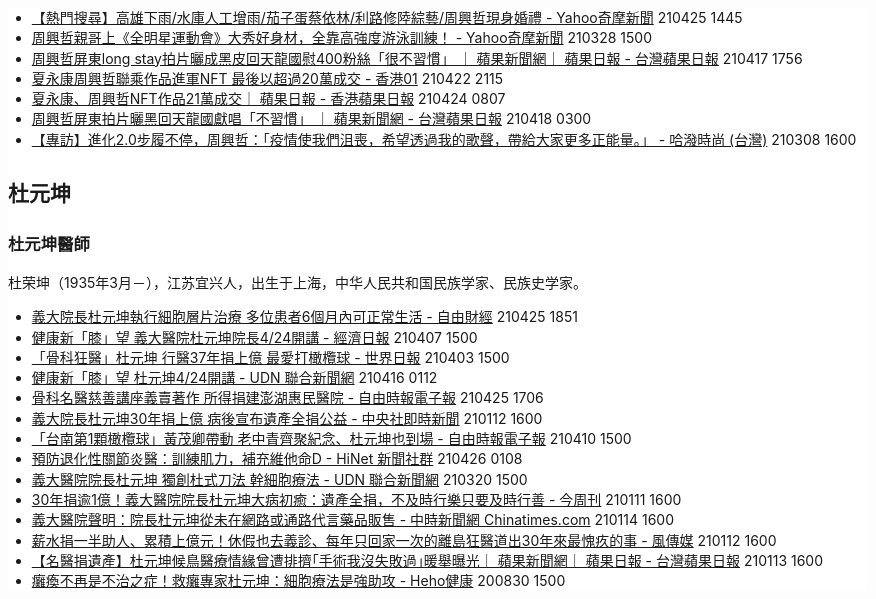 - [【熱門搜尋】高雄下雨/水庫人工增雨/茄子蛋蔡依林/利路修陸綜藝/周興哲現身婚禮 - Yahoo奇摩新聞](https://tw.news.yahoo.com/%E3%80%90%E7%86%B1%E9%96%80%E6%90%9C%E5%B0%8B%E3%80%91%E9%AB%98%E9%9B%84%E4%B8%8B%E9%9B%A8%E6%B0%B4%E5%BA%AB%E4%BA%BA%E5%B7%A5%E5%A2%9E%E9%9B%A8%E8%8C%84%E5%AD%90%E8%9B%8B%E8%94%A1%E4%BE%9D%E6%9E%97%E5%88%A9%E8%B7%AF%E4%BF%AE%E9%99%B8%E7%B6%9C%E8%97%9D%E5%91%A8%E8%88%88%E5%93%B2%E7%8F%BE%E8%BA%AB%E5%A9%9A%E7%A6%AE-064522297.html "【熱門搜尋】高雄下雨/水庫人工增雨/茄子蛋蔡依林/利路修陸綜藝/周興哲現身婚禮 - Yahoo奇摩新聞") 210425 1445
- [周興哲親哥上《全明星運動會》大秀好身材，全靠高強度游泳訓練！ - Yahoo奇摩新聞](https://tw.news.yahoo.com/%E5%91%A8%E8%88%88%E5%93%B2%E8%A6%AA%E5%BC%9F%E4%B8%8A%E3%80%8A%E5%85%A8%E6%98%8E%E6%98%9F%E9%81%8B%E5%8B%95%E6%9C%83%E3%80%8B%E5%A4%A7%E7%A7%80%E5%A5%BD%E8%BA%AB%E6%9D%90%EF%BC%8C%E5%85%A8%E9%9D%A0%E9%AB%98%E5%BC%B7%E5%BA%A6%E6%B8%B8%E6%B3%B3%E8%A8%93%E7%B7%B4%EF%BC%81-070436647.html "周興哲親哥上《全明星運動會》大秀好身材，全靠高強度游泳訓練！ - Yahoo奇摩新聞") 210328 1500
- [周興哲屏東long stay拍片曬成黑皮回天龍國慰400粉絲「很不習慣」 ｜ 蘋果新聞網｜ 蘋果日報 - 台灣蘋果日報](https://tw.appledaily.com/entertainment/20210417/VXXRWUPDSVFZLPHP3SRCZF4KYU/ "周興哲屏東long stay拍片曬成黑皮回天龍國慰400粉絲「很不習慣」 ｜ 蘋果新聞網｜ 蘋果日報 - 台灣蘋果日報") 210417 1756
- [夏永康周興哲聯乘作品進軍NFT 最後以超過20萬成交 - 香港01](https://www.hk01.com/%E5%8D%B3%E6%99%82%E5%A8%9B%E6%A8%82/615862/%E5%A4%8F%E6%B0%B8%E5%BA%B7%E5%91%A8%E8%88%88%E5%93%B2%E8%81%AF%E4%B9%98%E4%BD%9C%E5%93%81%E9%80%B2%E8%BB%8Dnft-%E6%9C%80%E5%BE%8C%E4%BB%A5%E8%B6%85%E9%81%8E20%E8%90%AC%E6%88%90%E4%BA%A4 "夏永康周興哲聯乘作品進軍NFT 最後以超過20萬成交 - 香港01") 210422 2115
- [夏永康、周興哲NFT作品21萬成交｜ 蘋果日報 - 香港蘋果日報](https://hk.appledaily.com/entertainment/20210424/CV4SBJX7VVG6TLTQVFS7CCW3KQ/ "夏永康、周興哲NFT作品21萬成交｜ 蘋果日報 - 香港蘋果日報") 210424 0807
- [周興哲屏東拍片曬黑回天龍國獻唱「不習慣」 ｜ 蘋果新聞網 - 台灣蘋果日報](https://tw.appledaily.com/entertainment/20210418/XRNLFZWFUFBJ7HCNFIMRHGTDP4/ "周興哲屏東拍片曬黑回天龍國獻唱「不習慣」 ｜ 蘋果新聞網 - 台灣蘋果日報") 210418 0300
- [【專訪】進化2.0步履不停，周興哲：「疫情使我們沮喪，希望透過我的歌聲，帶給大家更多正能量。」 - 哈潑時尚 (台灣)](https://www.harpersbazaar.com/tw/celebrity/celebritynews/g35719243/2021-3-bazaarman-ericchou/ "【專訪】進化2.0步履不停，周興哲：「疫情使我們沮喪，希望透過我的歌聲，帶給大家更多正能量。」 - 哈潑時尚 (台灣)") 210308 1600

## 杜元坤

### 杜元坤醫師

杜荣坤（1935年3月－），江苏宜兴人，出生于上海，中华人民共和国民族学家、民族史学家。
- [義大院長杜元坤執行細胞層片治療 多位患者6個月內可正常生活 - 自由財經](https://ec.ltn.com.tw/article/breakingnews/3511363 "義大院長杜元坤執行細胞層片治療 多位患者6個月內可正常生活 - 自由財經") 210425 1851
- [健康新「膝」望 義大醫院杜元坤院長4/24開講 - 經濟日報](https://money.udn.com/money/story/11800/5372318 "健康新「膝」望 義大醫院杜元坤院長4/24開講 - 經濟日報") 210407 1500
- [「骨科狂醫」杜元坤 行醫37年捐上億 最愛打橄欖球 - 世界日報](https://www.worldjournal.com/wj/story/121213/5354178 "「骨科狂醫」杜元坤 行醫37年捐上億 最愛打橄欖球 - 世界日報") 210403 1500
- [健康新「膝」望 杜元坤4/24開講 - UDN 聯合新聞網](https://udn.com/news/story/7266/5391538 "健康新「膝」望 杜元坤4/24開講 - UDN 聯合新聞網") 210416 0112
- [骨科名醫慈善講座義賣著作 所得捐建澎湖惠民醫院 - 自由時報電子報](https://news.ltn.com.tw/news/life/breakingnews/3511270 "骨科名醫慈善講座義賣著作 所得捐建澎湖惠民醫院 - 自由時報電子報") 210425 1706
- [義大院長杜元坤30年捐上億 病後宣布遺產全捐公益 - 中央社即時新聞](https://www.cna.com.tw/news/firstnews/202101110232.aspx "義大院長杜元坤30年捐上億 病後宣布遺產全捐公益 - 中央社即時新聞") 210112 1600
- [「台南第1顆橄欖球」黃茂卿帶動 老中青齊聚紀念、杜元坤也到場 - 自由時報電子報](https://news.ltn.com.tw/news/life/breakingnews/3495595 "「台南第1顆橄欖球」黃茂卿帶動 老中青齊聚紀念、杜元坤也到場 - 自由時報電子報") 210410 1500
- [預防退化性關節炎醫：訓練肌力，補充維他命D - HiNet 新聞社群](https://times.hinet.net/picNews/23306035 "預防退化性關節炎醫：訓練肌力，補充維他命D - HiNet 新聞社群") 210426 0108
- [義大醫院院長杜元坤 獨創杜式刀法 幹細胞療法 - UDN 聯合新聞網](https://udn.com/news/story/7266/5330513 "義大醫院院長杜元坤 獨創杜式刀法 幹細胞療法 - UDN 聯合新聞網") 210320 1500
- [30年捐逾1億！義大醫院院長杜元坤大病初癒：遺產全捐，不及時行樂只要及時行善 - 今周刊](https://www.businesstoday.com.tw/article/category/183029/post/202101110037/30%E5%B9%B4%E6%8D%90%E9%80%BE1%E5%84%84%EF%BC%81%E7%BE%A9%E5%A4%A7%E9%86%AB%E9%99%A2%E6%9D%9C%E5%85%83%E5%9D%A4%E6%AF%8F%E6%9C%88%E5%9B%BA%E5%AE%9A%E6%8D%90%E5%8D%8A%E8%96%AA%EF%BC%9A%E9%81%BA%E7%94%A2%E5%85%A8%E6%8D%90%EF%BC%8C%E4%B8%8D%E5%8F%8A%E6%99%82%E8%A1%8C%E6%A8%82%E5%8F%AA%E8%A6%81%E5%8F%8A%E6%99%82%E8%A1%8C%E5%96%84 "30年捐逾1億！義大醫院院長杜元坤大病初癒：遺產全捐，不及時行樂只要及時行善 - 今周刊") 210111 1600
- [義大醫院聲明：院長杜元坤從未在網路或通路代言藥品販售 - 中時新聞網 Chinatimes.com](https://www.chinatimes.com/realtimenews/20210114004967-260410 "義大醫院聲明：院長杜元坤從未在網路或通路代言藥品販售 - 中時新聞網 Chinatimes.com") 210114 1600
- [薪水捐一半助人、累積上億元！休假也去義診、每年只回家一次的離島狂醫道出30年來最愧疚的事 - 風傳媒](https://www.storm.mg/lifestyle/3379670 "薪水捐一半助人、累積上億元！休假也去義診、每年只回家一次的離島狂醫道出30年來最愧疚的事 - 風傳媒") 210112 1600
- [【名醫捐遺產】杜元坤候鳥醫療情緣曾遭排擠｢手術我沒失敗過｣暖舉曝光｜ 蘋果新聞網｜ 蘋果日報 - 台灣蘋果日報](https://tw.appledaily.com/life/20210112/WBD5JVOGFVE67ATNN2WPQ22L6U/ "【名醫捐遺產】杜元坤候鳥醫療情緣曾遭排擠｢手術我沒失敗過｣暖舉曝光｜ 蘋果新聞網｜ 蘋果日報 - 台灣蘋果日報") 210113 1600
- [癱瘓不再是不治之症！救癱專家杜元坤：細胞療法是強助攻 - Heho健康](https://heho.com.tw/archives/134942 "癱瘓不再是不治之症！救癱專家杜元坤：細胞療法是強助攻 - Heho健康") 200830 1500